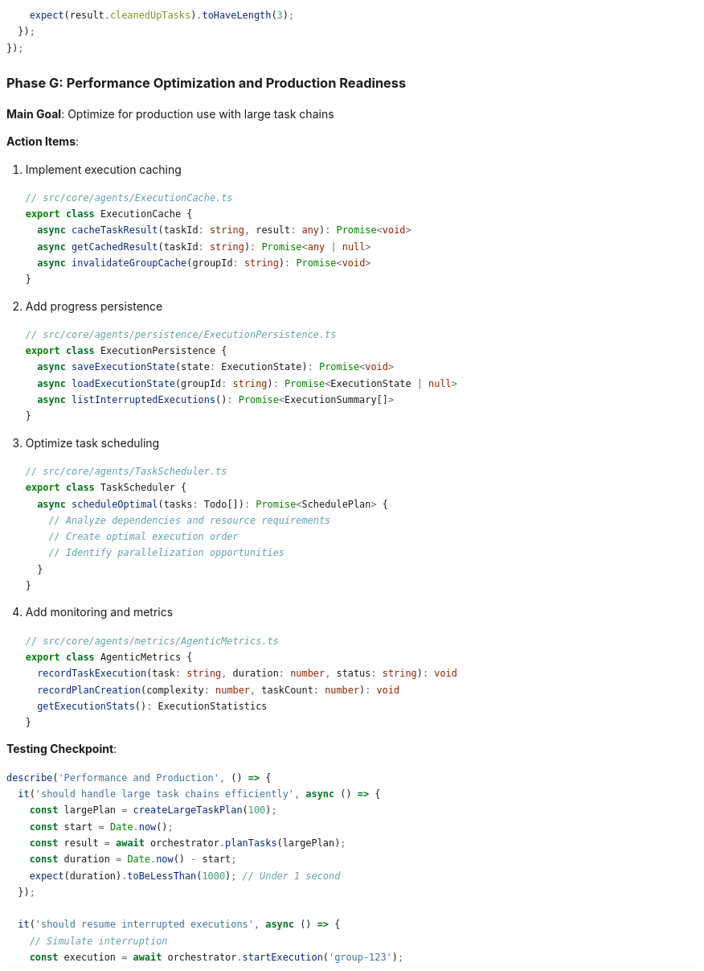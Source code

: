 ```typescript
    expect(result.cleanedUpTasks).toHaveLength(3);
  });
});
```

### Phase G: Performance Optimization and Production Readiness

**Main Goal**: Optimize for production use with large task chains

**Action Items**:
1. Implement execution caching
   ```typescript
   // src/core/agents/ExecutionCache.ts
   export class ExecutionCache {
     async cacheTaskResult(taskId: string, result: any): Promise<void>
     async getCachedResult(taskId: string): Promise<any | null>
     async invalidateGroupCache(groupId: string): Promise<void>
   }
   ```

2. Add progress persistence
   ```typescript
   // src/core/agents/persistence/ExecutionPersistence.ts
   export class ExecutionPersistence {
     async saveExecutionState(state: ExecutionState): Promise<void>
     async loadExecutionState(groupId: string): Promise<ExecutionState | null>
     async listInterruptedExecutions(): Promise<ExecutionSummary[]>
   }
   ```

3. Optimize task scheduling
   ```typescript
   // src/core/agents/TaskScheduler.ts
   export class TaskScheduler {
     async scheduleOptimal(tasks: Todo[]): Promise<SchedulePlan> {
       // Analyze dependencies and resource requirements
       // Create optimal execution order
       // Identify parallelization opportunities
     }
   }
   ```

4. Add monitoring and metrics
   ```typescript
   // src/core/agents/metrics/AgenticMetrics.ts
   export class AgenticMetrics {
     recordTaskExecution(task: string, duration: number, status: string): void
     recordPlanCreation(complexity: number, taskCount: number): void
     getExecutionStats(): ExecutionStatistics
   }
   ```

**Testing Checkpoint**:
```typescript
describe('Performance and Production', () => {
  it('should handle large task chains efficiently', async () => {
    const largePlan = createLargeTaskPlan(100);
    const start = Date.now();
    const result = await orchestrator.planTasks(largePlan);
    const duration = Date.now() - start;
    expect(duration).toBeLessThan(1000); // Under 1 second
  });

  it('should resume interrupted executions', async () => {
    // Simulate interruption
    const execution = await orchestrator.startExecution('group-123');
```